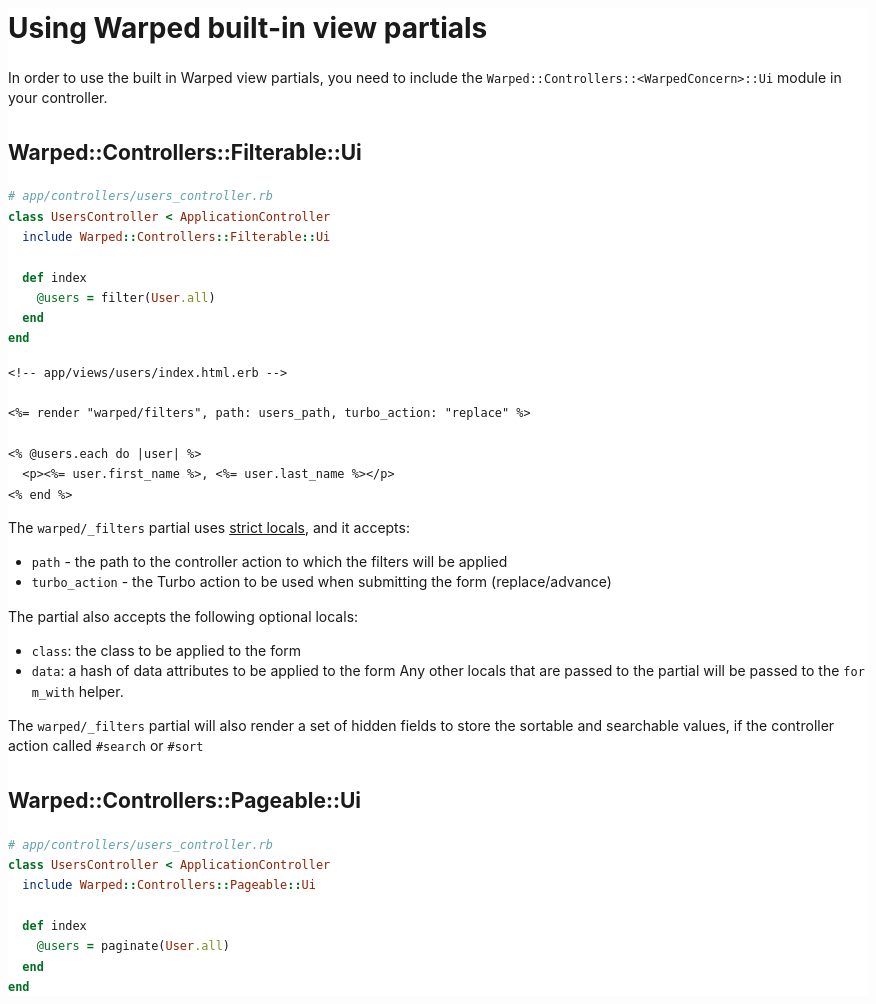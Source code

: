 # Using Warped built-in view partials

In order to use the built in Warped view partials, you need to include the `Warped::Controllers::<WarpedConcern>::Ui` module in your controller.

## Warped::Controllers::Filterable::Ui
```ruby
# app/controllers/users_controller.rb
class UsersController < ApplicationController
  include Warped::Controllers::Filterable::Ui

  def index
    @users = filter(User.all)
  end
end
```

```erb
<!-- app/views/users/index.html.erb -->

<%= render "warped/filters", path: users_path, turbo_action: "replace" %>

<% @users.each do |user| %>
  <p><%= user.first_name %>, <%= user.last_name %></p>
<% end %>
```

The `warped/_filters` partial uses [strict locals](https://edgeguides.rubyonrails.org/action_view_overview.html#strict-locals), and it accepts:
- `path` - the path to the controller action to which the filters will be applied
- `turbo_action` - the Turbo action to be used when submitting the form (replace/advance)

The partial also accepts the following optional locals:
- `class`: the class to be applied to the form
- `data`: a hash of data attributes to be applied to the form
Any other locals that are passed to the partial will be passed to the `form_with` helper.

The `warped/_filters` partial will also render a set of hidden fields to store the sortable and searchable values, if the controller action called `#search` or `#sort`

## Warped::Controllers::Pageable::Ui
```ruby
# app/controllers/users_controller.rb
class UsersController < ApplicationController
  include Warped::Controllers::Pageable::Ui

  def index
    @users = paginate(User.all)
  end
end
```
